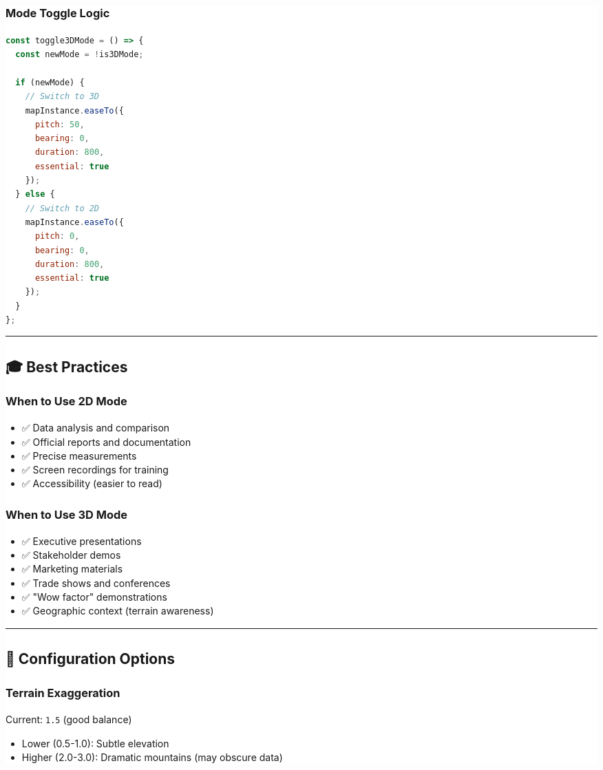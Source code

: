 ### **Mode Toggle Logic**
```javascript
const toggle3DMode = () => {
  const newMode = !is3DMode;

  if (newMode) {
    // Switch to 3D
    mapInstance.easeTo({
      pitch: 50,
      bearing: 0,
      duration: 800,
      essential: true
    });
  } else {
    // Switch to 2D
    mapInstance.easeTo({
      pitch: 0,
      bearing: 0,
      duration: 800,
      essential: true
    });
  }
};
```

---

## 🎓 Best Practices

### **When to Use 2D Mode**
- ✅ Data analysis and comparison
- ✅ Official reports and documentation
- ✅ Precise measurements
- ✅ Screen recordings for training
- ✅ Accessibility (easier to read)

### **When to Use 3D Mode**
- ✅ Executive presentations
- ✅ Stakeholder demos
- ✅ Marketing materials
- ✅ Trade shows and conferences
- ✅ "Wow factor" demonstrations
- ✅ Geographic context (terrain awareness)

---

## 🔧 Configuration Options

### **Terrain Exaggeration**
Current: `1.5` (good balance)
- Lower (0.5-1.0): Subtle elevation
- Higher (2.0-3.0): Dramatic mountains (may obscure data)
